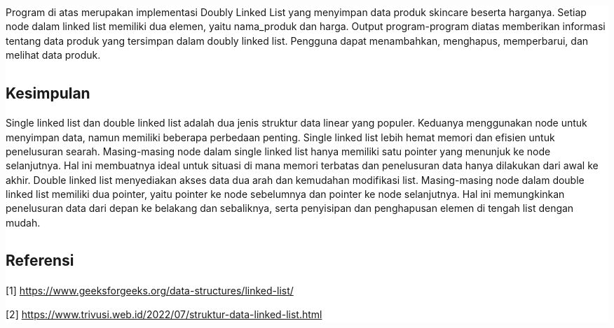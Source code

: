 Program di atas merupakan implementasi Doubly Linked List yang menyimpan data produk skincare beserta harganya. Setiap node dalam linked list memiliki dua elemen, yaitu nama_produk dan harga. Output program-program diatas memberikan informasi tentang data produk yang tersimpan dalam doubly linked list. Pengguna dapat menambahkan, menghapus, memperbarui, dan melihat data produk.

## Kesimpulan
Single linked list dan double linked list adalah dua jenis struktur data linear yang populer. Keduanya menggunakan node untuk menyimpan data, namun memiliki beberapa perbedaan penting.
Single linked list lebih hemat memori dan efisien untuk penelusuran searah. Masing-masing node dalam single linked list hanya memiliki satu pointer yang menunjuk ke node selanjutnya. Hal ini membuatnya ideal untuk situasi di mana memori terbatas dan penelusuran data hanya dilakukan dari awal ke akhir.
Double linked list menyediakan akses data dua arah dan kemudahan modifikasi list. Masing-masing node dalam double linked list memiliki dua pointer, yaitu pointer ke node sebelumnya dan pointer ke node selanjutnya. Hal ini memungkinkan penelusuran data dari depan ke belakang dan sebaliknya, serta penyisipan dan penghapusan elemen di tengah list dengan mudah.

## Referensi
[1] https://www.geeksforgeeks.org/data-structures/linked-list/

[2] https://www.trivusi.web.id/2022/07/struktur-data-linked-list.html
